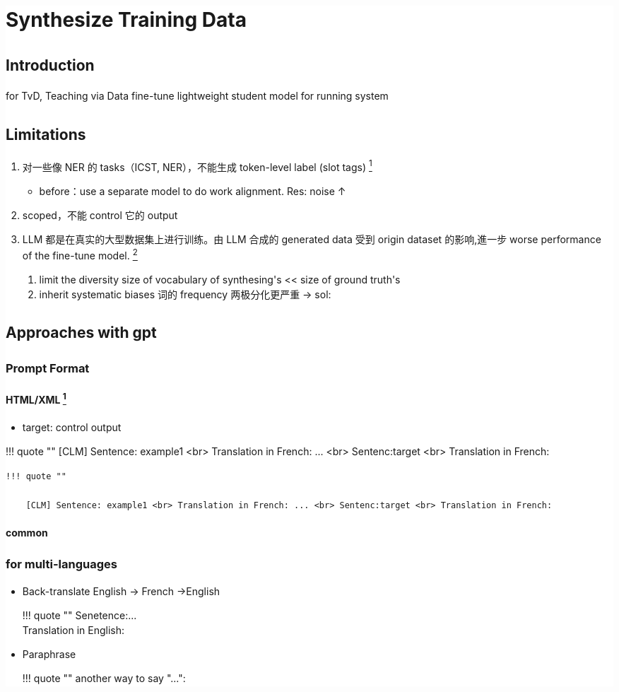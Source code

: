 # Synthesize Training Data

## Introduction

for TvD, Teaching via Data
fine-tune lightweight student model for running system

## Limitations

1. 对一些像 NER 的 tasks（ICST, NER），不能生成 token-level label (slot tags) [<sup>1</sup>](#reference)
   - before：use a separate model to do work alignment. Res: noise ↑
2. scoped，不能 control 它的 output

3. LLM 都是在真实的大型数据集上进行训练。由 LLM 合成的 generated data 受到 origin dataset 的影响,進一步 worse performance of the fine-tune model. [<sup>2</sup>](#reference)
   1. limit the diversity
    size of vocabulary of synthesing's << size of ground truth's
   2. inherit systematic biases
    词的 frequency 两极分化更严重
    -> sol:

## Approaches with gpt

### Prompt Format

#### HTML/XML [<sup>1</sup>](#reference)

- target: control output

!!! quote ""
    [CLM] Sentence: example1 \<br> Translation in French: ... \<br> Sentenc:target \<br> Translation in French:

    !!! quote "" 
    
        [CLM] Sentence: example1 <br> Translation in French: ... <br> Sentenc:target <br> Translation in French:

#### common

### for multi-languages

- Back-translate
    English -> French ->English

    !!! quote ""
        Senetence:... <br> Translation in English:

- Paraphrase

    !!! quote ""
        another way to say "...":


[AttrPrompt github]: https://github.com/yueyu1030/attrprompt
[The Curious Case of Neural Text Degeneration]: https://arxiv.org/abs/1904.09751
[OpenAI API]: https://platform.openai.com/docs/api-reference/introduction
[create-logit_bias in openAI Docs]: https://platform.openai.com/docs/api-reference/completions/create#completions/create-logit_bias
[GPT Tokenizer(convert text to token IDs)]: https://platform.openai.com/tokenizer?view=bpe
[create-temperature in openAI Docs]: https://platform.openai.com/docs/api-reference/completions/create#completions/create-temperature